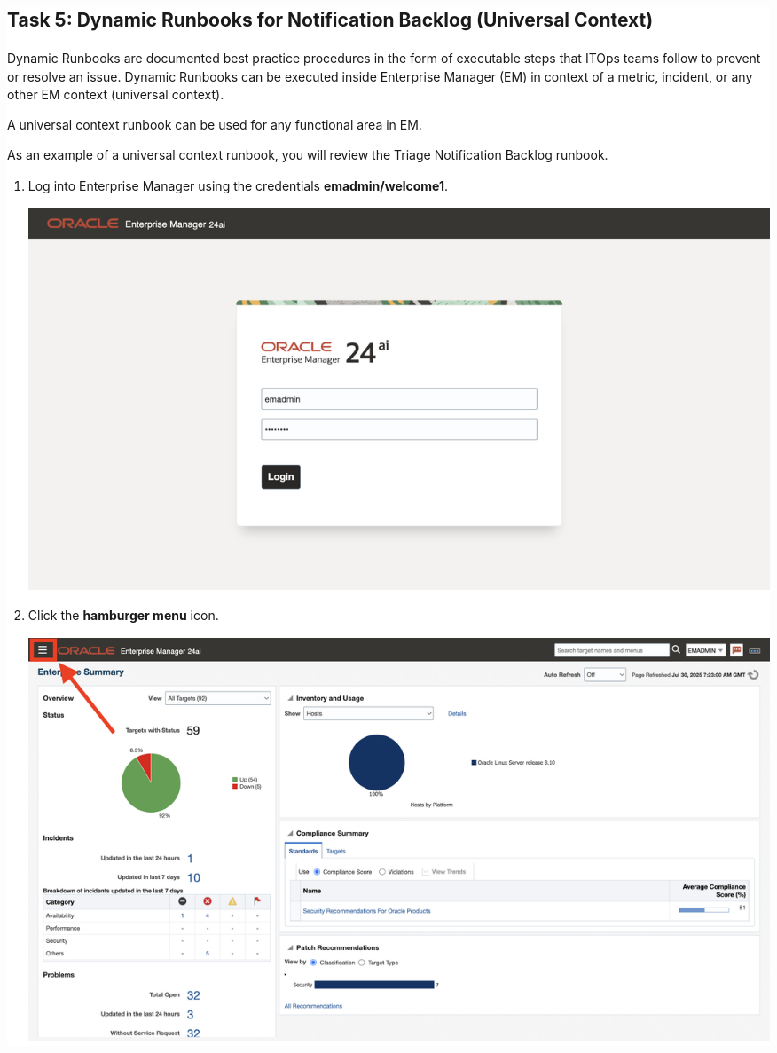 ## Task 5: Dynamic Runbooks for Notification Backlog (Universal Context) 

Dynamic Runbooks are documented best practice procedures in the form of executable steps that ITOps teams follow to prevent or resolve an issue. Dynamic Runbooks can be executed inside Enterprise Manager (EM) in context of a metric, incident, or any other EM context (universal context).

A universal context runbook can be used for any functional area in EM.  

As an example of a universal context runbook, you will review the Triage Notification Backlog runbook.

1. Log into Enterprise Manager using the credentials **emadmin/welcome1**. 

    ![Enterprise Manager login](ask-em-images/em24-login.png " ")

2. Click the **hamburger menu** icon.

    ![Enterprise Manager menu icon](ask-em-images/menu-icon.png " ")